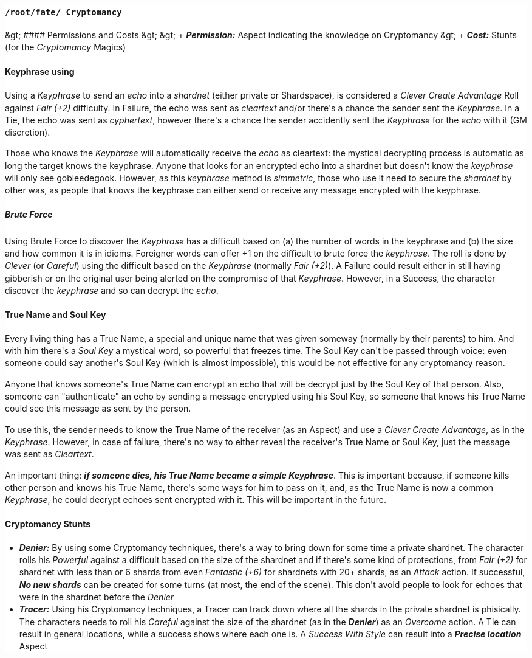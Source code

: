 ### `/root/fate/ Cryptomancy`

&amp;gt; #### Permissions and Costs
&amp;gt;
&amp;gt; + ___Permission:___ Aspect indicating the knowledge on Cryptomancy
&amp;gt; + ___Cost:___ Stunts (for the _Cryptomancy_ Magics)

#### Keyphrase using

Using a _Keyphrase_ to send an _echo_ into a _shardnet_ (either private or Shardspace), is considered a _Clever_ _Create Advantage_ Roll against _Fair (+2)_ difficulty. In Failure, the echo was sent as _cleartext_ and/or there's a chance the sender sent the _Keyphrase_. In a Tie, the echo was sent as _cyphertext_, however there's a chance the sender accidently sent the _Keyphrase_ for the _echo_ with it (GM discretion).

Those who knows the _Keyphrase_ will automatically receive the _echo_ as cleartext: the mystical decrypting process is automatic as long the target knows the keyphrase. Anyone that looks for an encrypted echo into a shardnet but doesn't know the _keyphrase_ will only see gobleedegook. However, as this _keyphrase_ method is _simmetric_, those who use it need to secure the _shardnet_ by other was, as people that knows the keyphrase can either send or receive any message encrypted with the keyphrase.

##### Brute Force

Using Brute Force to discover the _Keyphrase_ has a difficult based on (a) the number of words in the keyphrase and (b) the size and how common it is in idioms. Foreigner words can offer +1 on the difficult to brute force the _keyphrase_. The roll is done by _Clever_ (or _Careful_) using the difficult based on the _Keyphrase_ (normally _Fair (+2)_). A Failure could result either in still having gibberish or on the original user being alerted on the compromise of that _Keyphrase_. However, in a Success, the character discover the _keyphrase_ and so can decrypt the _echo_.

#### True Name and Soul Key

Every living thing has a True Name, a special and unique name that was given someway (normally by their parents) to him. And with him there's a _Soul Key_ a mystical word, so powerful that freezes time. The Soul Key can't be passed through voice: even someone could say another's Soul Key (which is almost impossible), this would be not effective for any cryptomancy reason.

Anyone that knows someone's True Name can encrypt an echo that will be decrypt just by the Soul Key of that person. Also, someone can "authenticate" an echo by sending a message encrypted using his Soul Key, so someone that knows his True Name could see this message as sent by the person.

To use this, the sender needs to know the True Name of the receiver (as an Aspect) and use a _Clever_ _Create Advantage_, as in the _Keyphrase_. However, in case of failure, there's no way to either reveal the receiver's True Name or Soul Key, just the message was sent as _Cleartext_.

An important thing: ___if someone dies, his True Name became a simple Keyphrase___. This is important because, if someone kills other person and knows his True Name, there's some ways for him to pass on it, and, as the True Name is now a common _Keyphrase_, he could decrypt echoes sent encrypted with it. This will be important in the future. 

#### Cryptomancy Stunts

+ ___Denier:___ By using some Cryptomancy techniques, there's a way to bring down for some time a private shardnet. The character rolls his _Powerful_ against a difficult based on the size of the shardnet and if there's some kind of protections, from _Fair (+2)_ for shardnet with less than or 6 shards from even _Fantastic (+6)_ for shardnets with 20+ shards, as an _Attack_ action. If successful, ___No new shards___ can be created for some turns (at most, the end of the scene). This don't avoid people to look for echoes that were in the shardnet before the _Denier_
+ ___Tracer:___ Using his Cryptomancy techniques, a Tracer can track down where all the shards in the private shardnet is phisically. The characters needs to roll his _Careful_ against the size of the shardnet (as in the ___Denier___) as an _Overcome_ action. A Tie can result in general locations, while a success shows where each one is. A _Success With Style_ can result into a ___Precise location___ Aspect
